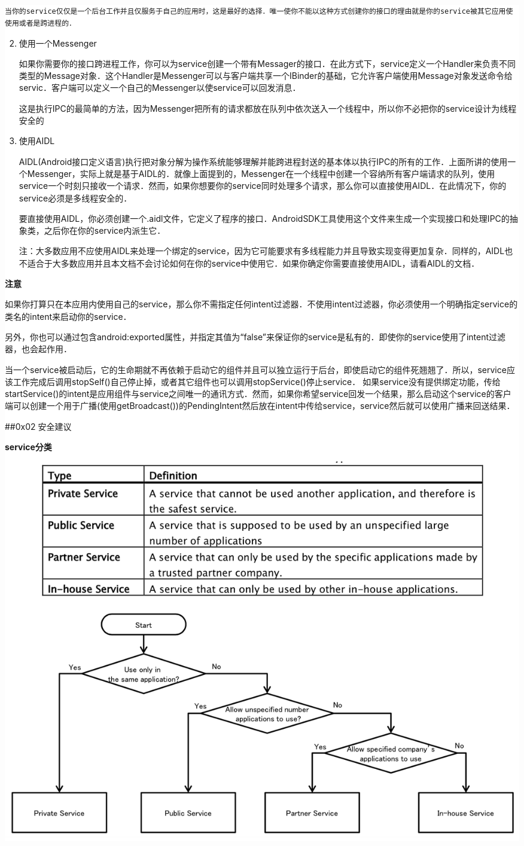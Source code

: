 	当你的service仅仅是一个后台工作并且仅服务于自己的应用时，这是最好的选择．唯一使你不能以这种方式创建你的接口的理由就是你的service被其它应用使使用或者是跨进程的．

2. 使用一个Messenger

	如果你需要你的接口跨进程工作，你可以为service创建一个带有Messager的接口．在此方式下，service定义一个Handler来负责不同类型的Message对象．这个Handler是Messenger可以与客户端共享一个IBinder的基础，它允许客户端使用Message对象发送命令给servic．客户端可以定义一个自己的Messenger以使service可以回发消息．

	这是执行IPC的最简单的方法，因为Messenger把所有的请求都放在队列中依次送入一个线程中，所以你不必把你的service设计为线程安全的

3. 使用AIDL

	AIDL(Android接口定义语言)执行把对象分解为操作系统能够理解并能跨进程封送的基本体以执行IPC的所有的工作．上面所讲的使用一个Messenger，实际上就是基于AIDL的．就像上面提到的，Messenger在一个线程中创建一个容纳所有客户端请求的队列，使用service一个时刻只接收一个请求．然而，如果你想要你的service同时处理多个请求，那么你可以直接使用AIDL．在此情况下，你的service必须是多线程安全的．

	要直接使用AIDL，你必须创建一个.aidl文件，它定义了程序的接口．AndroidSDK工具使用这个文件来生成一个实现接口和处理IPC的抽象类，之后你在你的service内派生它．

	注：大多数应用不应使用AIDL来处理一个绑定的service，因为它可能要求有多线程能力并且导致实现变得更加复杂．同样的，AIDL也不适合于大多数应用并且本文档不会讨论如何在你的service中使用它．如果你确定你需要直接使用AIDL，请看AIDL的文档．


**注意**


如果你打算只在本应用内使用自己的service，那么你不需指定任何intent过滤器．不使用intent过滤器，你必须使用一个明确指定service的类名的intent来启动你的service．


另外，你也可以通过包含android:exported属性，并指定其值为“false”来保证你的service是私有的．即使你的service使用了intent过滤器，也会起作用．


当一个service被启动后，它的生命期就不再依赖于启动它的组件并且可以独立运行于后台，即使启动它的组件死翘翘了．所以，service应该工作完成后调用stopSelf()自己停止掉，或者其它组件也可以调用stopService()停止service．
如果service没有提供绑定功能，传给startService()的intent是应用组件与service之间唯一的通讯方式．然而，如果你希望service回发一个结果，那么启动这个service的客户端可以创建一个用于广播(使用getBroadcast())的PendingIntent然后放在intent中传给service，service然后就可以使用广播来回送结果．

##0x02 安全建议

**service分类**

![](type.png)